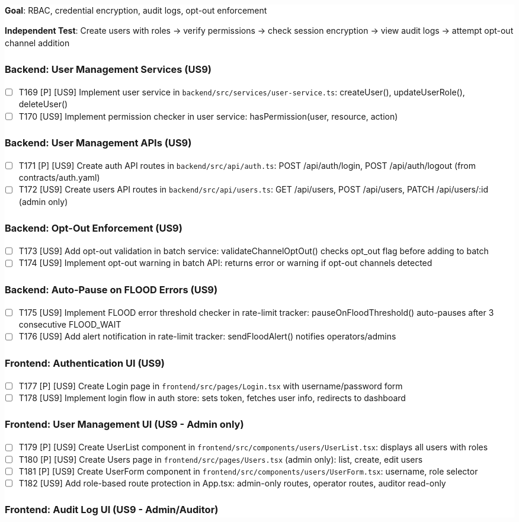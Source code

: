 **Goal**: RBAC, credential encryption, audit logs, opt-out enforcement

**Independent Test**: Create users with roles → verify permissions → check session encryption → view audit logs → attempt opt-out channel addition

### Backend: User Management Services (US9)

- [ ] T169 [P] [US9] Implement user service in `backend/src/services/user-service.ts`: createUser(), updateUserRole(), deleteUser()
- [ ] T170 [US9] Implement permission checker in user service: hasPermission(user, resource, action)

### Backend: User Management APIs (US9)

- [ ] T171 [P] [US9] Create auth API routes in `backend/src/api/auth.ts`: POST /api/auth/login, POST /api/auth/logout (from contracts/auth.yaml)
- [ ] T172 [US9] Create users API routes in `backend/src/api/users.ts`: GET /api/users, POST /api/users, PATCH /api/users/:id (admin only)

### Backend: Opt-Out Enforcement (US9)

- [ ] T173 [US9] Add opt-out validation in batch service: validateChannelOptOut() checks opt_out flag before adding to batch
- [ ] T174 [US9] Implement opt-out warning in batch API: returns error or warning if opt-out channels detected

### Backend: Auto-Pause on FLOOD Errors (US9)

- [ ] T175 [US9] Implement FLOOD error threshold checker in rate-limit tracker: pauseOnFloodThreshold() auto-pauses after 3 consecutive FLOOD_WAIT
- [ ] T176 [US9] Add alert notification in rate-limit tracker: sendFloodAlert() notifies operators/admins

### Frontend: Authentication UI (US9)

- [ ] T177 [P] [US9] Create Login page in `frontend/src/pages/Login.tsx` with username/password form
- [ ] T178 [US9] Implement login flow in auth store: sets token, fetches user info, redirects to dashboard

### Frontend: User Management UI (US9 - Admin only)

- [ ] T179 [P] [US9] Create UserList component in `frontend/src/components/users/UserList.tsx`: displays all users with roles
- [ ] T180 [P] [US9] Create Users page in `frontend/src/pages/Users.tsx` (admin only): list, create, edit users
- [ ] T181 [P] [US9] Create UserForm component in `frontend/src/components/users/UserForm.tsx`: username, role selector
- [ ] T182 [US9] Add role-based route protection in App.tsx: admin-only routes, operator routes, auditor read-only

### Frontend: Audit Log UI (US9 - Admin/Auditor)
